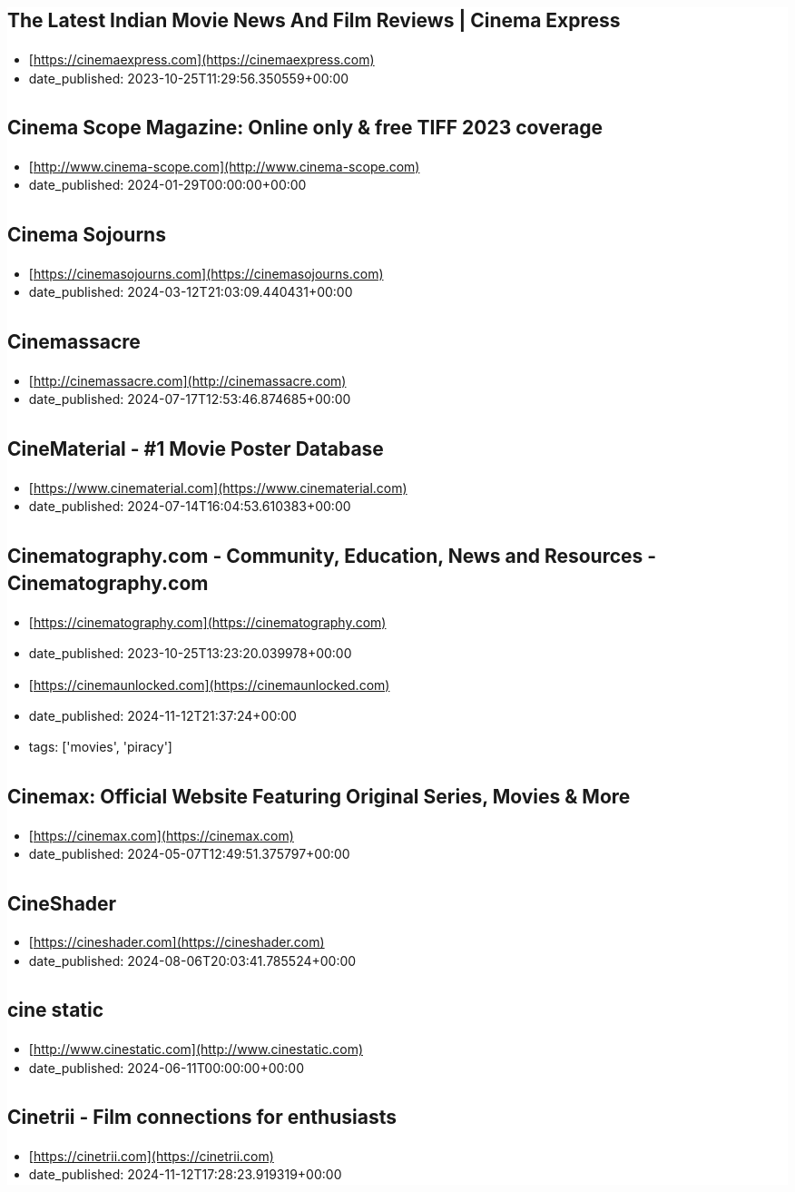  ## The Latest Indian Movie News And Film Reviews | Cinema Express
 - [https://cinemaexpress.com](https://cinemaexpress.com)
 - date_published: 2023-10-25T11:29:56.350559+00:00

 ## Cinema Scope Magazine: Online only & free TIFF 2023 coverage
 - [http://www.cinema-scope.com](http://www.cinema-scope.com)
 - date_published: 2024-01-29T00:00:00+00:00

 ## Cinema Sojourns
 - [https://cinemasojourns.com](https://cinemasojourns.com)
 - date_published: 2024-03-12T21:03:09.440431+00:00

 ## Cinemassacre
 - [http://cinemassacre.com](http://cinemassacre.com)
 - date_published: 2024-07-17T12:53:46.874685+00:00

 ## CineMaterial - #1 Movie Poster Database
 - [https://www.cinematerial.com](https://www.cinematerial.com)
 - date_published: 2024-07-14T16:04:53.610383+00:00

 ## Cinematography.com - Community, Education, News and Resources - Cinematography.com
 - [https://cinematography.com](https://cinematography.com)
 - date_published: 2023-10-25T13:23:20.039978+00:00

 - [https://cinemaunlocked.com](https://cinemaunlocked.com)
 - date_published: 2024-11-12T21:37:24+00:00
 - tags: ['movies', 'piracy']

 ## Cinemax: Official Website Featuring Original Series, Movies & More
 - [https://cinemax.com](https://cinemax.com)
 - date_published: 2024-05-07T12:49:51.375797+00:00

 ## CineShader
 - [https://cineshader.com](https://cineshader.com)
 - date_published: 2024-08-06T20:03:41.785524+00:00

 ## cine static
 - [http://www.cinestatic.com](http://www.cinestatic.com)
 - date_published: 2024-06-11T00:00:00+00:00

 ## Cinetrii - Film connections for enthusiasts
 - [https://cinetrii.com](https://cinetrii.com)
 - date_published: 2024-11-12T17:28:23.919319+00:00
